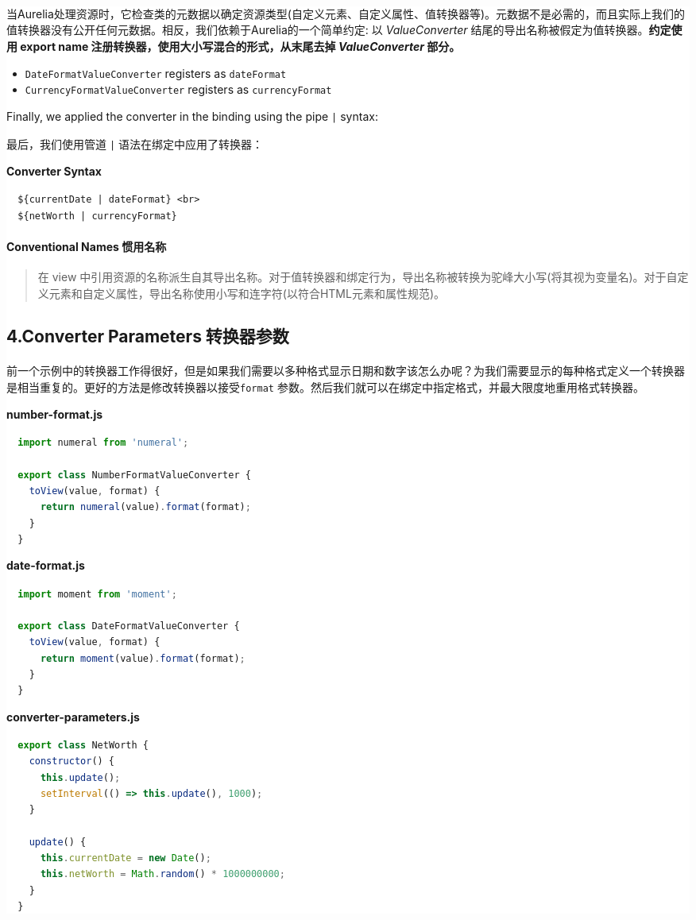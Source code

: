 当Aurelia处理资源时，它检查类的元数据以确定资源类型(自定义元素、自定义属性、值转换器等)。元数据不是必需的，而且实际上我们的值转换器没有公开任何元数据。相反，我们依赖于Aurelia的一个简单约定: 以 _ValueConverter_  结尾的导出名称被假定为值转换器。**约定使用 export name 注册转换器，使用大小写混合的形式，从末尾去掉 _ValueConverter_ 部分。**

*   `DateFormatValueConverter` registers as `dateFormat`
*   `CurrencyFormatValueConverter` registers as `currencyFormat`

Finally, we applied the converter in the binding using the pipe `|` syntax:

最后，我们使用管道 `|` 语法在绑定中应用了转换器：

**Converter Syntax**
```
  ${currentDate | dateFormat} <br>
  ${netWorth | currencyFormat}
```

#### Conventional Names 惯用名称

>在 view 中引用资源的名称派生自其导出名称。对于值转换器和绑定行为，导出名称被转换为驼峰大小写(将其视为变量名)。对于自定义元素和自定义属性，导出名称使用小写和连字符(以符合HTML元素和属性规范)。

## 4.Converter Parameters 转换器参数

前一个示例中的转换器工作得很好，但是如果我们需要以多种格式显示日期和数字该怎么办呢？为我们需要显示的每种格式定义一个转换器是相当重复的。更好的方法是修改转换器以接受`format` 参数。然后我们就可以在绑定中指定格式，并最大限度地重用格式转换器。

**number-format.js**
```javascript
  import numeral from 'numeral';
  
  export class NumberFormatValueConverter {
    toView(value, format) {
      return numeral(value).format(format);
    }
  }
```

**date-format.js**
```javascript
  import moment from 'moment';
  
  export class DateFormatValueConverter {
    toView(value, format) {
      return moment(value).format(format);
    }
  }
```

**converter-parameters.js**
```javascript
  export class NetWorth {
    constructor() {
      this.update();
      setInterval(() => this.update(), 1000);
    }
  
    update() {
      this.currentDate = new Date();
      this.netWorth = Math.random() * 1000000000;
    }
  }
```
